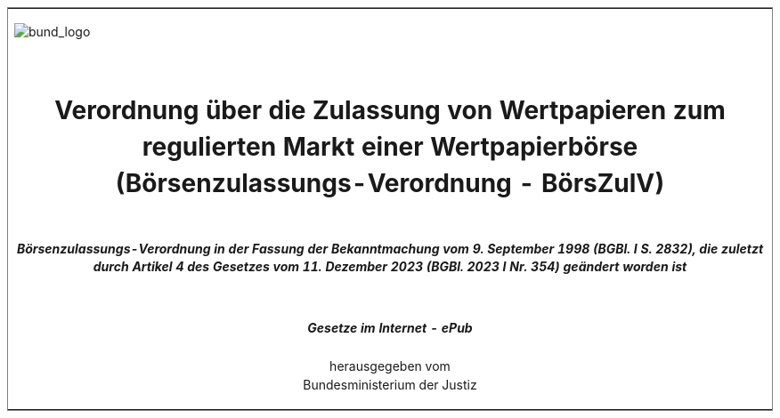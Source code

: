 <span id="DECKBLATT.html"></span>

<table border="0" frame="border" width="100%">

<tr valign="top">

<td align="left">

![bund\_logo](BfJ_2021_Web_de_de.gif)

</td>

<td align="right">

 

</td>

</tr>

<tr align="center" valign="middle">

<td colspan="2">

# Verordnung über die Zulassung von Wertpapieren zum regulierten Markt einer Wertpapierbörse (Börsenzulassungs-Verordnung - BörsZulV)

</td>

</tr>

<tr align="center" valign="middle">

<td colspan="2">

##### Börsenzulassungs-Verordnung in der Fassung der Bekanntmachung vom 9. September 1998 (BGBl. I S. 2832), die zuletzt durch Artikel 4 des Gesetzes vom 11. Dezember 2023 (BGBl. 2023 I Nr. 354) geändert worden ist

</td>

</tr>

<tr align="center" valign="middle">

<td colspan="2">

  
  

##### Gesetze im Internet - ePub  
  
herausgegeben vom  
Bundesministerium der Justiz

</td>

</tr>

<tr align="center" valign="bottom">
